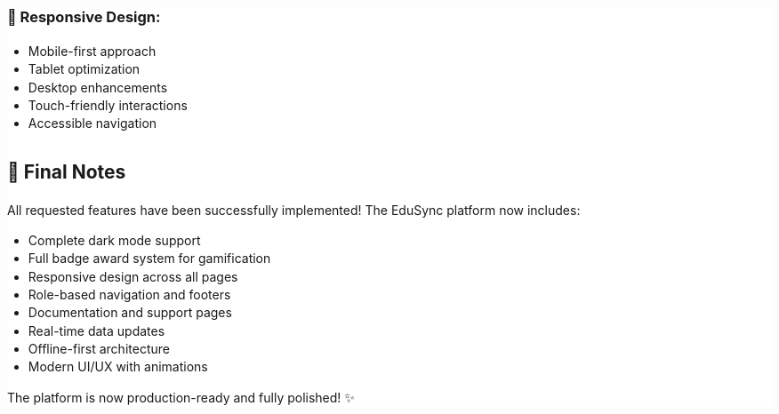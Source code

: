 ### 📱 Responsive Design:
- Mobile-first approach
- Tablet optimization
- Desktop enhancements
- Touch-friendly interactions
- Accessible navigation

## 📝 Final Notes

All requested features have been successfully implemented! The EduSync platform now includes:
- Complete dark mode support
- Full badge award system for gamification
- Responsive design across all pages
- Role-based navigation and footers
- Documentation and support pages
- Real-time data updates
- Offline-first architecture
- Modern UI/UX with animations

The platform is now production-ready and fully polished! ✨
